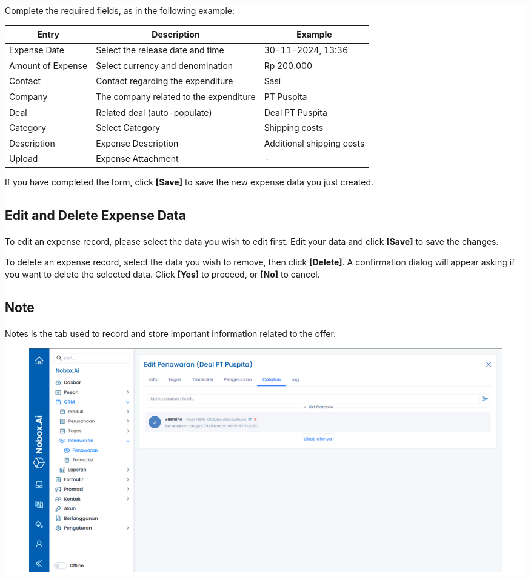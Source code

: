 Complete the required fields, as in the following example:

| Entry             | Description                            | Example                   |
| ----------------- | -------------------------------------- | ------------------------- |
| Expense Date      | Select the release date and time       | 30-11-2024, 13:36         |
| Amount of Expense | Select currency and denomination       | Rp 200.000                |
| Contact           | Contact regarding the expenditure      | Sasi                      |
| Company           | The company related to the expenditure | PT Puspita                |
| Deal              | Related deal (auto-populate)           | Deal PT Puspita           |
| Category          | Select Category                        | Shipping costs            |
| Description       | Expense Description                    | Additional shipping costs |
| Upload            | Expense Attachment                     | -                         |

If you have completed the form, click **\[Save]** to save the new expense data you just created.

## **Edit and Delete Expense Data**

To edit an expense record, please select the data you wish to edit first. Edit your data and click **\[Save]** to save the changes.

To delete an expense record, select the data you wish to remove, then click **\[Delete]**. A confirmation dialog will appear asking if you want to delete the selected data. Click **\[Yes]** to proceed, or **\[No]** to cancel.

## Note

Notes is the tab used to record and store important information related to the offer.

<figure><img src="../../.gitbook/assets/tampilan catatan penawaran.png" alt=""><figcaption></figcaption></figure>
